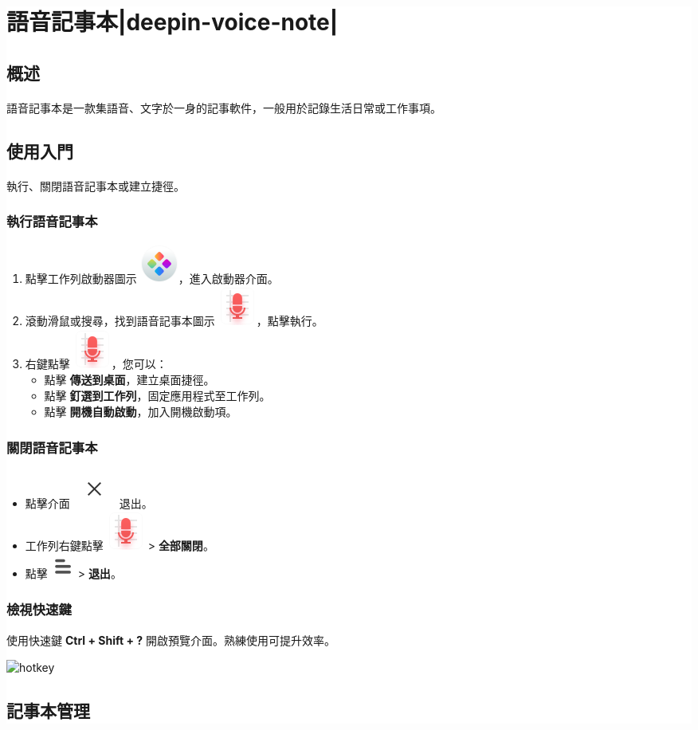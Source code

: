 # 語音記事本|deepin-voice-note|

## 概述

語音記事本是一款集語音、文字於一身的記事軟件，一般用於記錄生活日常或工作事項。

## 使用入門

執行、關閉語音記事本或建立捷徑。

### 執行語音記事本

1. 點擊工作列啟動器圖示 ![deepin_launcher](../common/deepin_launcher.svg)，進入啟動器介面。
2. 滾動滑鼠或搜尋，找到語音記事本圖示 ![deepin_voice_note](../common/deepin_voice_note.svg)，點擊執行。
3. 右鍵點擊 ![deepin_voice_note](../common/deepin_voice_note.svg)，您可以：
   - 點擊 **傳送到桌面**，建立桌面捷徑。
   - 點擊 **釘選到工作列**，固定應用程式至工作列。
   - 點擊 **開機自動啟動**，加入開機啟動項。

### 關閉語音記事本

- 點擊介面 ![close_icon](../common/close_icon.svg) 退出。
- 工作列右鍵點擊 ![deepin_voice_note](../common/deepin_voice_note.svg) > **全部關閉**。
- 點擊 ![icon_menu](../common/icon_menu.svg) > **退出**。

### 檢視快速鍵

使用快速鍵 **Ctrl + Shift + ?** 開啟預覽介面。熟練使用可提升效率。

![hotkey](fig/hotkey.png)

## 記事本管理
